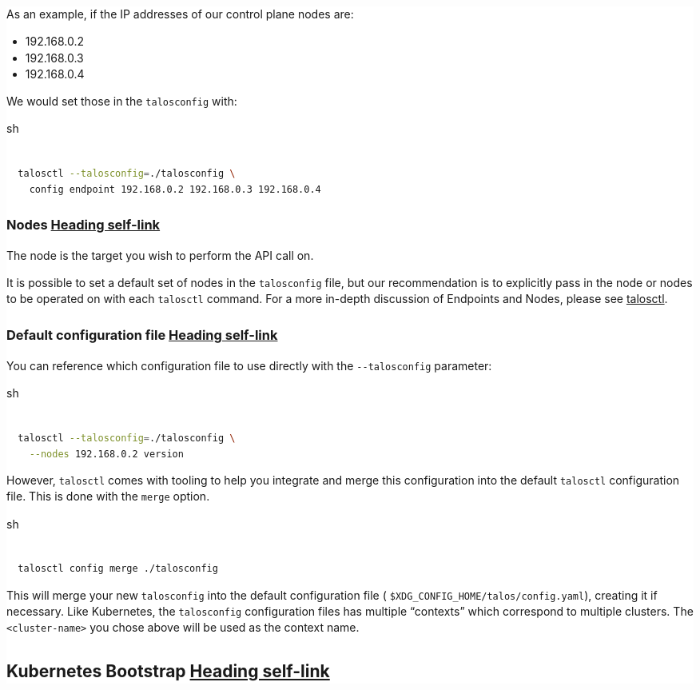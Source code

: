 As an example, if the IP addresses of our control plane nodes are:

- 192.168.0.2
- 192.168.0.3
- 192.168.0.4

We would set those in the `talosconfig` with:

sh

```sh

  talosctl --talosconfig=./talosconfig \
    config endpoint 192.168.0.2 192.168.0.3 192.168.0.4
```

### Nodes [Heading self-link](https://www.talos.dev/v1.10/introduction/prodnotes/\#nodes)

The node is the target you wish to perform the API call on.

It is possible to set a default set of nodes in the `talosconfig` file, but our recommendation is to explicitly pass in the node or nodes to be operated on with each `talosctl` command.
For a more in-depth discussion of Endpoints and Nodes, please see [talosctl](https://www.talos.dev/v1.10/learn-more/talosctl/).

### Default configuration file [Heading self-link](https://www.talos.dev/v1.10/introduction/prodnotes/\#default-configuration-file)

You can reference which configuration file to use directly with the `--talosconfig` parameter:

sh

```sh

  talosctl --talosconfig=./talosconfig \
    --nodes 192.168.0.2 version
```

However, `talosctl` comes with tooling to help you integrate and merge this configuration into the default `talosctl` configuration file.
This is done with the `merge` option.

sh

```sh

  talosctl config merge ./talosconfig
```

This will merge your new `talosconfig` into the default configuration file ( `$XDG_CONFIG_HOME/talos/config.yaml`), creating it if necessary.
Like Kubernetes, the `talosconfig` configuration files has multiple “contexts” which correspond to multiple clusters.
The `<cluster-name>` you chose above will be used as the context name.

## Kubernetes Bootstrap [Heading self-link](https://www.talos.dev/v1.10/introduction/prodnotes/\#kubernetes-bootstrap)
